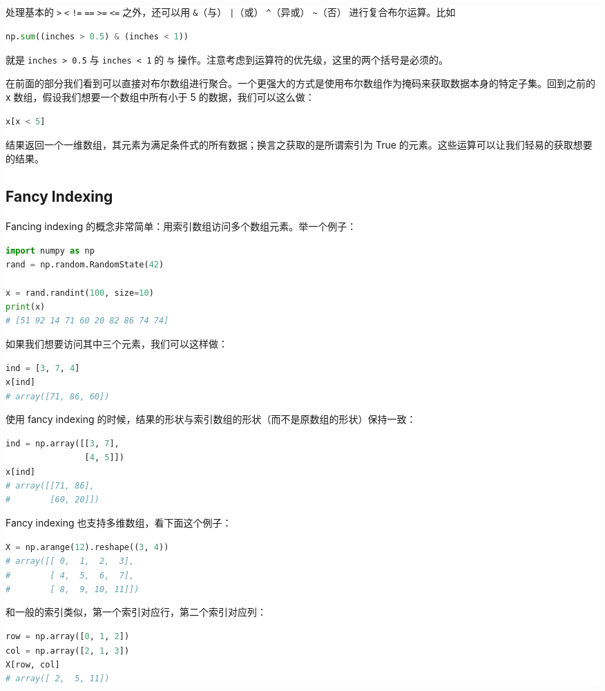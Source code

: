 处理基本的 `>` `<` `!=` `==` `>=` `<=` 之外，还可以用 `&`（与） `|`（或） `^`（异或） `~`（否） 进行复合布尔运算。比如

```python
np.sum((inches > 0.5) & (inches < 1))
```

就是 `inches > 0.5` 与 `inches < 1` 的 `与` 操作。注意考虑到运算符的优先级，这里的两个括号是必须的。

在前面的部分我们看到可以直接对布尔数组进行聚合。一个更强大的方式是使用布尔数组作为掩码来获取数据本身的特定子集。回到之前的 x 数组，假设我们想要一个数组中所有小于 5 的数据，我们可以这么做：

```python
x[x < 5]
```

结果返回一个一维数组，其元素为满足条件式的所有数据；换言之获取的是所谓索引为 True 的元素。这些运算可以让我们轻易的获取想要的结果。

## Fancy Indexing

Fancing indexing 的概念非常简单：用索引数组访问多个数组元素。举一个例子：

```python
import numpy as np
rand = np.random.RandomState(42)

x = rand.randint(100, size=10)
print(x)
# [51 92 14 71 60 20 82 86 74 74]
```

如果我们想要访问其中三个元素，我们可以这样做：

```python
ind = [3, 7, 4]
x[ind]
# array([71, 86, 60])
```

使用 fancy indexing 的时候，结果的形状与索引数组的形状（而不是原数组的形状）保持一致：

```python
ind = np.array([[3, 7],
                [4, 5]])
x[ind]
# array([[71, 86],
#        [60, 20]])
```

Fancy indexing 也支持多维数组，看下面这个例子：

```python
X = np.arange(12).reshape((3, 4))
# array([[ 0,  1,  2,  3],
#        [ 4,  5,  6,  7],
#        [ 8,  9, 10, 11]])
```

和一般的索引类似，第一个索引对应行，第二个索引对应列：

```python
row = np.array([0, 1, 2])
col = np.array([2, 1, 3])
X[row, col]
# array([ 2,  5, 11])
```
